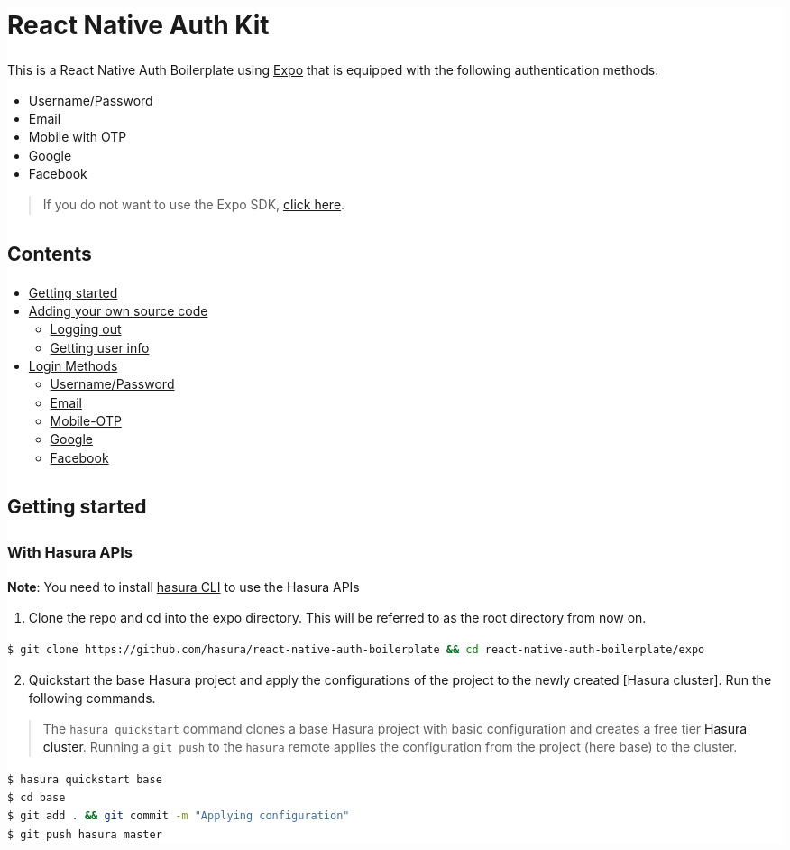 # React Native Auth Kit

This is a React Native Auth Boilerplate using [Expo](https://docs.expo.io) that is equipped with the following authentication methods:

- Username/Password
- Email
- Mobile with OTP
- Google
- Facebook

> If you do not want to use the Expo SDK, [click here](https://github.com/hasura/react-native-auth-boilerplate/blob/master/expo).

## Contents

- [Getting started](#getting-started)
- [Adding your own source code](#adding-your-own-source-code)
  - [Logging out](#logging-out)
  - [Getting user info](#getting-user-information)
- [Login Methods](#login-methods)
  - [Username/Password](#username)
  - [Email](#email)
  - [Mobile-OTP](#mobile-otp)
  - [Google](#google)
  - [Facebook](#facebook)

## Getting started

### With Hasura APIs

**Note**: You need to install [hasura CLI](https://docs.hasura.io/0.15/manual/install-hasura-cli.html) to use the Hasura APIs

1. Clone the repo and cd into the expo directory. This will be referred to as the root directory from now on.

```bash
$ git clone https://github.com/hasura/react-native-auth-boilerplate && cd react-native-auth-boilerplate/expo
```

2. Quickstart the base Hasura project and apply the configurations of the project to the newly created [Hasura cluster]. Run the following commands.

> The `hasura quickstart` command clones a base Hasura project with basic configuration and creates a free tier [Hasura cluster](https://docs.hasura.io/0.15/manual/cluster/index.html). Running a `git push` to the `hasura` remote applies the configuration from the project (here base) to the cluster.

```bash
$ hasura quickstart base
$ cd base
$ git add . && git commit -m "Applying configuration"
$ git push hasura master
```
